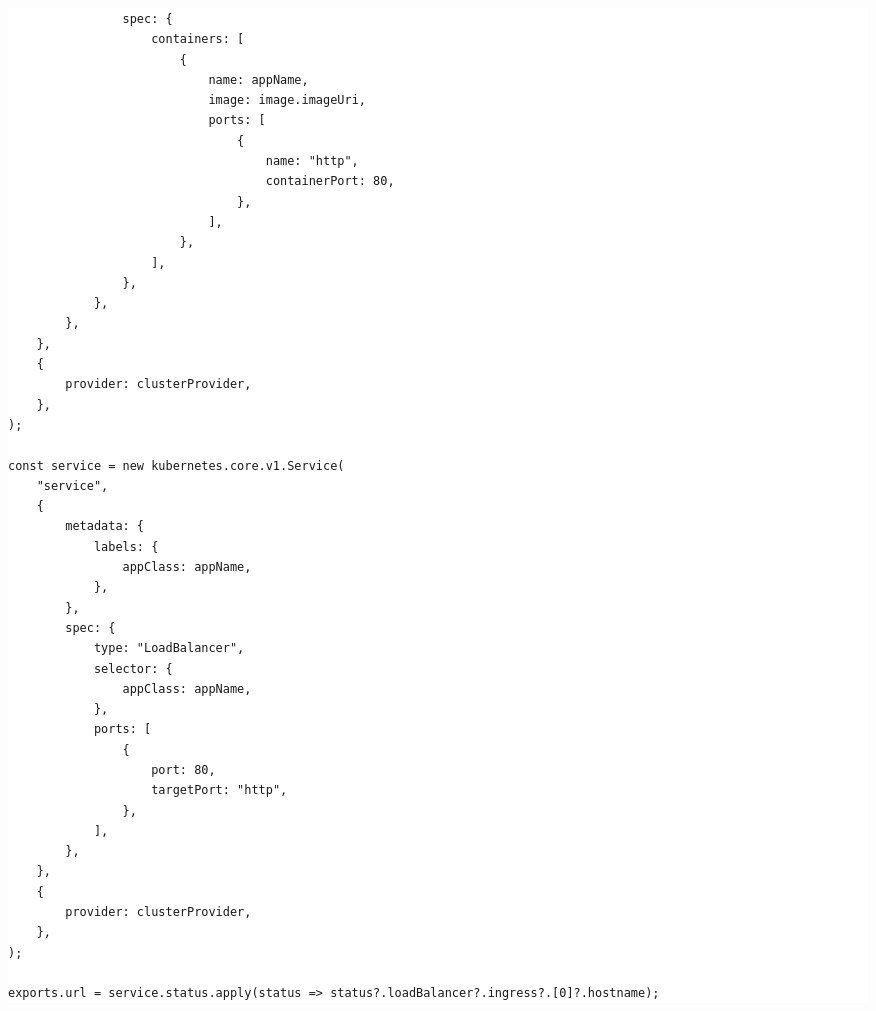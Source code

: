 ```
                spec: {
                    containers: [
                        {
                            name: appName,
                            image: image.imageUri,
                            ports: [
                                {
                                    name: "http",
                                    containerPort: 80,
                                },
                            ],
                        },
                    ],
                },
            },
        },
    },
    {
        provider: clusterProvider,
    },
);

const service = new kubernetes.core.v1.Service(
    "service",
    {
        metadata: {
            labels: {
                appClass: appName,
            },
        },
        spec: {
            type: "LoadBalancer",
            selector: {
                appClass: appName,
            },
            ports: [
                {
                    port: 80,
                    targetPort: "http",
                },
            ],
        },
    },
    {
        provider: clusterProvider,
    },
);

exports.url = service.status.apply(status => status?.loadBalancer?.ingress?.[0]?.hostname);

```
